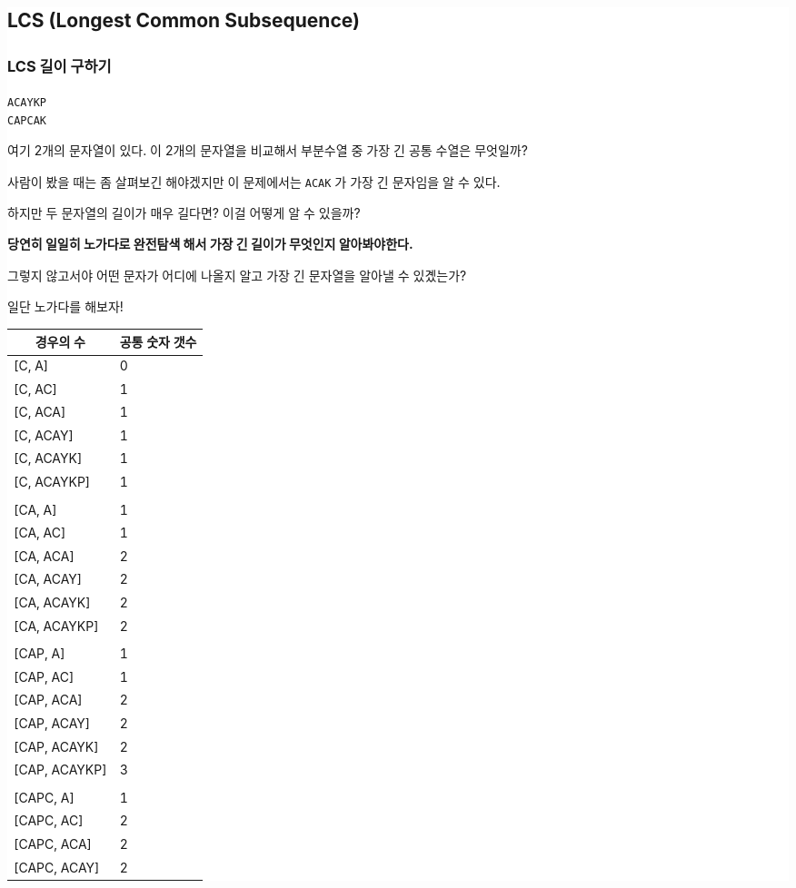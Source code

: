 ## LCS (Longest Common Subsequence)  

### LCS 길이 구하기  

```javascript
ACAYKP
CAPCAK
```

여기 2개의 문자열이 있다. 이 2개의 문자열을 비교해서 부분수열 중 가장 긴 공통 수열은 무엇일까?

사람이 봤을 때는 좀 살펴보긴 해야겠지만 이 문제에서는 `ACAK` 가 가장 긴 문자임을 알 수 있다.

하지만 두 문자열의 길이가 매우 길다면? 이걸 어떻게 알 수 있을까?

**당연히 일일히 노가다로 완전탐색 해서 가장 긴 길이가 무엇인지 알아봐야한다.**

그렇지 않고서야 어떤 문자가 어디에 나올지 알고 가장 긴 문자열을 알아낼 수 있곘는가?

일단 노가다를 해보자!

|경우의 수|공통 숫자 갯수|
|------|------|
|[C, A]| 0|
|[C, AC]|1|
|[C, ACA]|1|
|[C, ACAY]|1|
|[C, ACAYK]|1|
|[C, ACAYKP]|1|
|   |   |
|[CA, A]|1|
|[CA, AC]|1|
|[CA, ACA]|2|
|[CA, ACAY]|2|
|[CA, ACAYK]|2|
|[CA, ACAYKP]|2|
|   |   |
|[CAP, A]|1|
|[CAP, AC]|1|
|[CAP, ACA]|2|
|[CAP, ACAY]|2|
|[CAP, ACAYK]|2|
|[CAP, ACAYKP]|3|
|   |   |
|[CAPC, A]|1|
|[CAPC, AC]|2|
|[CAPC, ACA]|2|
|[CAPC, ACAY]|2|